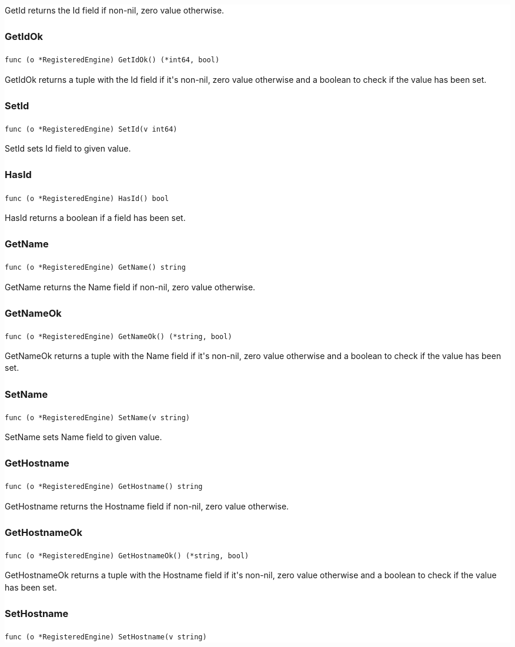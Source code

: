 GetId returns the Id field if non-nil, zero value otherwise.

### GetIdOk

`func (o *RegisteredEngine) GetIdOk() (*int64, bool)`

GetIdOk returns a tuple with the Id field if it's non-nil, zero value otherwise
and a boolean to check if the value has been set.

### SetId

`func (o *RegisteredEngine) SetId(v int64)`

SetId sets Id field to given value.

### HasId

`func (o *RegisteredEngine) HasId() bool`

HasId returns a boolean if a field has been set.

### GetName

`func (o *RegisteredEngine) GetName() string`

GetName returns the Name field if non-nil, zero value otherwise.

### GetNameOk

`func (o *RegisteredEngine) GetNameOk() (*string, bool)`

GetNameOk returns a tuple with the Name field if it's non-nil, zero value otherwise
and a boolean to check if the value has been set.

### SetName

`func (o *RegisteredEngine) SetName(v string)`

SetName sets Name field to given value.


### GetHostname

`func (o *RegisteredEngine) GetHostname() string`

GetHostname returns the Hostname field if non-nil, zero value otherwise.

### GetHostnameOk

`func (o *RegisteredEngine) GetHostnameOk() (*string, bool)`

GetHostnameOk returns a tuple with the Hostname field if it's non-nil, zero value otherwise
and a boolean to check if the value has been set.

### SetHostname

`func (o *RegisteredEngine) SetHostname(v string)`
